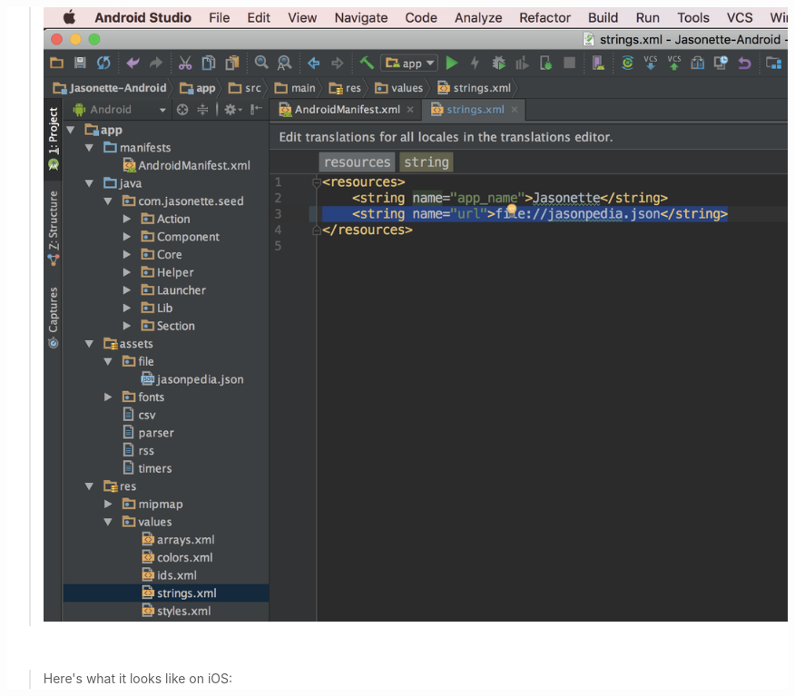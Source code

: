 ><img src='../images/android_home_local_url.png' class='large'>

<br>

> Here's what it looks like on iOS:
